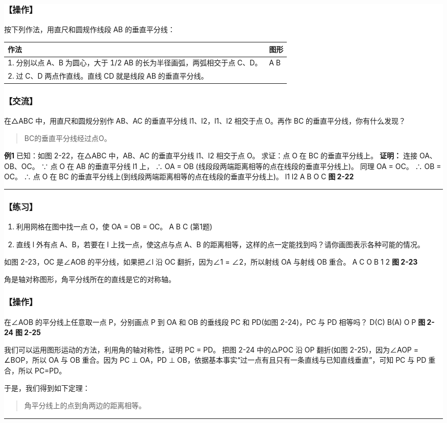 ### 【操作】

按下列作法，用直尺和圆规作线段 AB 的垂直平分线：

| 作法 | 图形 |
| :--- | :--- |
| 1. 分别以点 A、B 为圆心，大于 1/2 AB 的长为半径画弧，两弧相交于点 C、D。 | A B |
| 2. 过 C、D 两点作直线。直线 CD 就是线段 AB 的垂直平分线。 | |

### 【交流】

在△ABC 中，用直尺和圆规分别作 AB、AC 的垂直平分线 l1、l2，l1、l2 相交于点 O。再作 BC 的垂直平分线，你有什么发现？
> BC的垂直平分线经过点O。

**例1** 已知：如图 2-22，在△ABC 中，AB、AC 的垂直平分线 l1、l2 相交于点 O。
求证：点 O 在 BC 的垂直平分线上。
**证明：** 连接 OA、OB、OC。
∵ 点 O 在 AB 的垂直平分线 l1 上，
∴ OA = OB (线段段两端距离相等的点在线段的垂直平分线上)。
同理 OA = OC。
∴ OB = OC。
∴ 点 O 在 BC 的垂直平分线上(到线段两端距离相等的点在线段的垂直平分线上)。
l1 l2 A B O C
**图 2-22**

---
### 【练习】

1. 利用网格在图中找一点 O，使 OA = OB = OC。
   A B C
   (第1题)

2. 直线 l 外有点 A、B，若要在 l 上找一点，使这点与点 A、B 的距离相等，这样的点一定能找到吗？请你画图表示各种可能的情况。

如图 2-23，OC 是∠AOB 的平分线，如果把∠l 沿 OC 翻折，因为∠1 = ∠2，所以射线 OA 与射线 OB 重合。
A C O B 1 2
**图 2-23**

角是轴对称图形，角平分线所在的直线是它的对称轴。

### 【操作】

在∠AOB 的平分线上任意取一点 P，分别画点 P 到 OA 和 OB 的垂线段 PC 和 PD(如图 2-24)，PC 与 PD 相等吗？
D(C) B(A) O P
**图 2-24** **图 2-25**

我们可以运用图形运动的方法，利用角的轴对称性，证明 PC = PD。
把图 2-24 中的△POC 沿 OP 翻折(如图 2-25)，因为∠AOP = ∠BOP，所以 OA 与 OB 重合。因为 PC ⊥ OA，PD ⊥ OB，依据基本事实“过一点有且只有一条直线与已知直线垂直”，可知 PC 与 PD 重合，所以 PC=PD。

于是，我们得到如下定理：

> 角平分线上的点到角两边的距离相等。

---